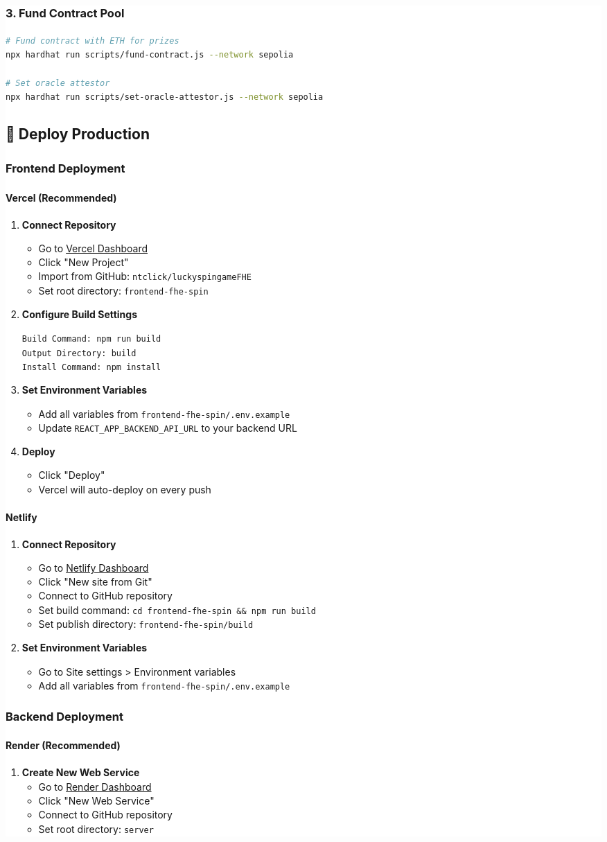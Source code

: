 ### 3. Fund Contract Pool

```bash
# Fund contract with ETH for prizes
npx hardhat run scripts/fund-contract.js --network sepolia

# Set oracle attestor
npx hardhat run scripts/set-oracle-attestor.js --network sepolia
```

## 🚀 Deploy Production

### Frontend Deployment

#### Vercel (Recommended)
1. **Connect Repository**
   - Go to [Vercel Dashboard](https://vercel.com/dashboard)
   - Click "New Project"
   - Import from GitHub: `ntclick/luckyspingameFHE`
   - Set root directory: `frontend-fhe-spin`

2. **Configure Build Settings**
   ```
   Build Command: npm run build
   Output Directory: build
   Install Command: npm install
   ```

3. **Set Environment Variables**
   - Add all variables from `frontend-fhe-spin/.env.example`
   - Update `REACT_APP_BACKEND_API_URL` to your backend URL

4. **Deploy**
   - Click "Deploy"
   - Vercel will auto-deploy on every push

#### Netlify
1. **Connect Repository**
   - Go to [Netlify Dashboard](https://app.netlify.com/)
   - Click "New site from Git"
   - Connect to GitHub repository
   - Set build command: `cd frontend-fhe-spin && npm run build`
   - Set publish directory: `frontend-fhe-spin/build`

2. **Set Environment Variables**
   - Go to Site settings > Environment variables
   - Add all variables from `frontend-fhe-spin/.env.example`

### Backend Deployment

#### Render (Recommended)
1. **Create New Web Service**
   - Go to [Render Dashboard](https://dashboard.render.com/)
   - Click "New Web Service"
   - Connect to GitHub repository
   - Set root directory: `server`
